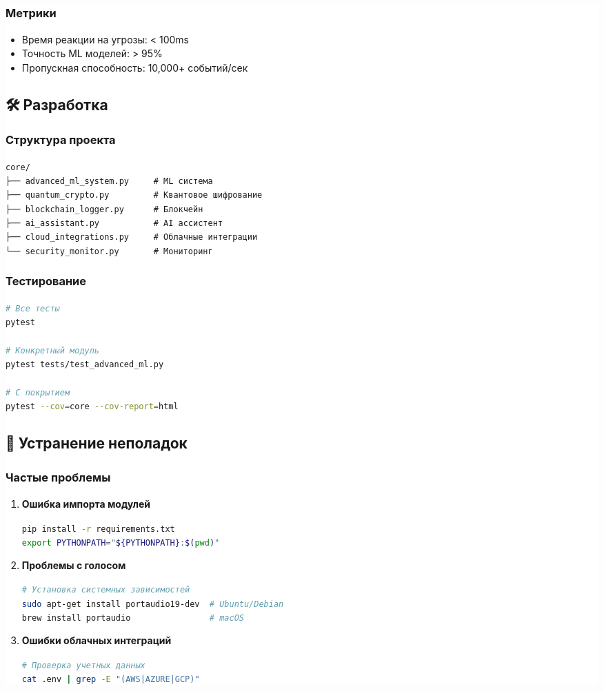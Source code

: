 ### Метрики
- Время реакции на угрозы: < 100ms
- Точность ML моделей: > 95%
- Пропускная способность: 10,000+ событий/сек

## 🛠️ Разработка

### Структура проекта
```
core/
├── advanced_ml_system.py     # ML система
├── quantum_crypto.py         # Квантовое шифрование
├── blockchain_logger.py      # Блокчейн
├── ai_assistant.py           # AI ассистент
├── cloud_integrations.py     # Облачные интеграции
└── security_monitor.py       # Мониторинг
```

### Тестирование
```bash
# Все тесты
pytest

# Конкретный модуль
pytest tests/test_advanced_ml.py

# С покрытием
pytest --cov=core --cov-report=html
```

## 🚨 Устранение неполадок

### Частые проблемы

1. **Ошибка импорта модулей**
   ```bash
   pip install -r requirements.txt
   export PYTHONPATH="${PYTHONPATH}:$(pwd)"
   ```

2. **Проблемы с голосом**
   ```bash
   # Установка системных зависимостей
   sudo apt-get install portaudio19-dev  # Ubuntu/Debian
   brew install portaudio                # macOS
   ```

3. **Ошибки облачных интеграций**
   ```bash
   # Проверка учетных данных
   cat .env | grep -E "(AWS|AZURE|GCP)"
   ```
